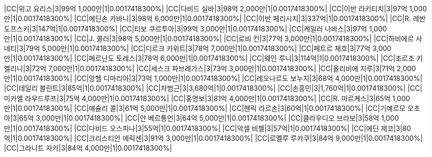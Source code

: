 |CC|위고 요리스|3|99억 1,000만|1|0.0017418300%|
|CC|다비드 실바|3|98억 2,000만|1|0.0017418300%|
|CC|이반 라키티치|3|97억 1,000만|1|0.0017418300%|
|CC|에딘손 카바니|3|98억 6,000만|1|0.0017418300%|
|CC|이반 페리시치|3|337억|1|0.0017418300%|
|CC|R. 레반도프스키|3|147억|1|0.0017418300%|
|CC|티보 쿠르투아|3|99억 3,000만|1|0.0017418300%|
|CC|케일러 나바스|3|97억 1,000만|1|0.0017418300%|
|CC|J. 콜러|3|98억 5,000만|1|0.0017418300%|
|CC|로비 킨|3|77억 3,000만|1|0.0017418300%|
|CC|하비에르 사네티|3|79억 5,000만|1|0.0017418300%|
|CC|디르크 카위트|3|78억 7,000만|1|0.0017418300%|
|CC|페트르 체흐|3|77억 3,000만|1|0.0017418300%|
|CC|페르난도 토레스|3|78억 6,000만|1|0.0017418300%|
|CC|웨인 루니|3|114억|1|0.0017418300%|
|CC|조르조 키엘리니|3|72억 7,000만|1|0.0017418300%|
|CC|세스크 파브레가스|3|73억 3,000만|1|0.0017418300%|
|CC|올리비에 지루|3|71억 2,000만|1|0.0017418300%|
|CC|앙헬 디마리아|3|73억 1,000만|1|0.0017418300%|
|CC|레오나르도 보누치|3|68억 4,000만|1|0.0017418300%|
|CC|데일리 블린트|3|85억|1|0.0017418300%|
|CC|차범근|3|3,680억|1|0.0017418300%|
|CC|손흥민|3|1,760억|1|0.0017418300%|
|CC|미카엘 라우드루프|3|75억 4,000만|1|0.0017418300%|
|CC|홍명보|3|81억 4,000만|1|0.0017418300%|
|CC|R. 마르케스|3|65억 1,000만|1|0.0017418300%|
|CC|애슐리 콜|3|61억 5,000만|1|0.0017418300%|
|CC|헨릭 라르손|3|60억|1|0.0017418300%|
|CC|기예르모 오초아|3|65억 3,000만|1|0.0017418300%|
|CC|얀 베르통언|3|64억 5,000만|1|0.0017418300%|
|CC|클라우디오 브라보|3|58억 1,000만|1|0.0017418300%|
|CC|다비드 오스피나|3|55억|1|0.0017418300%|
|CC|악셀 비첼|3|57억|1|0.0017418300%|
|CC|에딘 제코|3|80억|1|0.0017418300%|
|CC|크리스티안 에릭센|3|91억 3,000만|1|0.0017418300%|
|CC|로멜루 루카쿠|3|84억 9,000만|1|0.0017418300%|
|CC|그라니트 자카|3|84억 4,000만|1|0.0017418300%|